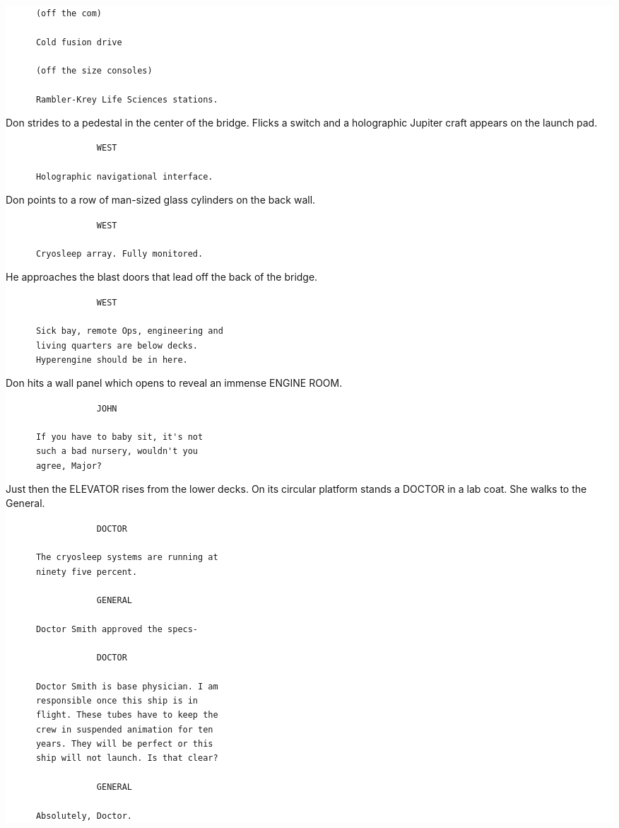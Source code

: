           (off the com)

          Cold fusion drive

          (off the size consoles)

          Rambler-Krey Life Sciences stations.

Don strides to a pedestal in the center of the bridge. Flicks a switch
and a holographic Jupiter craft appears on the launch pad.

                      WEST

          Holographic navigational interface.

Don points to a row of man-sized glass cylinders on the back wall.

                      WEST

          Cryosleep array. Fully monitored.

He approaches the blast doors that lead off the back of the bridge.

                      WEST

          Sick bay, remote Ops, engineering and
          living quarters are below decks.
          Hyperengine should be in here.

Don hits a wall panel which opens to reveal an immense ENGINE ROOM.

                      JOHN

          If you have to baby sit, it's not
          such a bad nursery, wouldn't you
          agree, Major?

Just then the ELEVATOR rises from the lower decks. On its circular
platform stands a DOCTOR in a lab coat. She walks to the General.

                      DOCTOR

          The cryosleep systems are running at
          ninety five percent.

                      GENERAL

          Doctor Smith approved the specs-

                      DOCTOR

          Doctor Smith is base physician. I am
          responsible once this ship is in
          flight. These tubes have to keep the
          crew in suspended animation for ten
          years. They will be perfect or this
          ship will not launch. Is that clear?

                      GENERAL

          Absolutely, Doctor.
